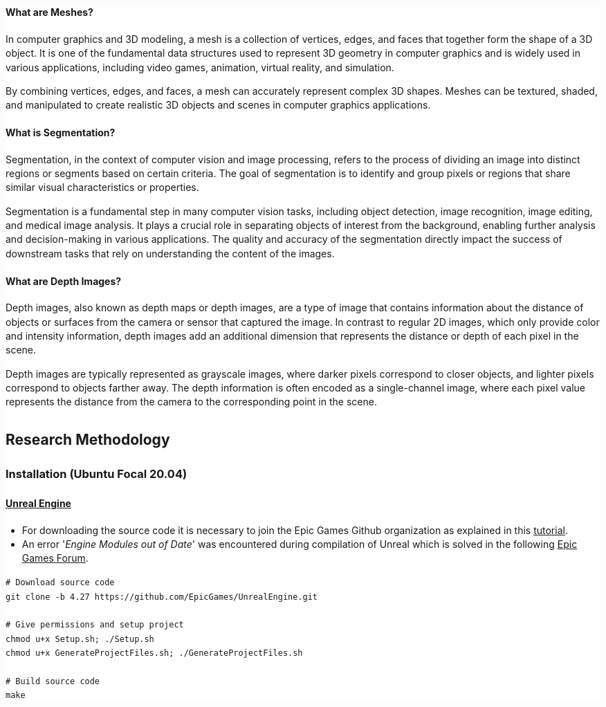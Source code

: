 #### What are Meshes?

In computer graphics and 3D modeling, a mesh is a collection of vertices, edges, and faces that together form the shape of a 3D object. It is one of the fundamental data structures used to represent 3D geometry in computer graphics and is widely used in various applications, including video games, animation, virtual reality, and simulation.

By combining vertices, edges, and faces, a mesh can accurately represent complex 3D shapes. Meshes can be textured, shaded, and manipulated to create realistic 3D objects and scenes in computer graphics applications.

#### What is Segmentation?

Segmentation, in the context of computer vision and image processing, refers to the process of dividing an image into distinct regions or segments based on certain criteria. The goal of segmentation is to identify and group pixels or regions that share similar visual characteristics or properties.

Segmentation is a fundamental step in many computer vision tasks, including object detection, image recognition, image editing, and medical image analysis. It plays a crucial role in separating objects of interest from the background, enabling further analysis and decision-making in various applications. The quality and accuracy of the segmentation directly impact the success of downstream tasks that rely on understanding the content of the images.

#### What are Depth Images?

Depth images, also known as depth maps or depth images, are a type of image that contains information about the distance of objects or surfaces from the camera or sensor that captured the image. In contrast to regular 2D images, which only provide color and intensity information, depth images add an additional dimension that represents the distance or depth of each pixel in the scene.

Depth images are typically represented as grayscale images, where darker pixels correspond to closer objects, and lighter pixels correspond to objects farther away. The depth information is often encoded as a single-channel image, where each pixel value represents the distance from the camera to the corresponding point in the scene.

## Research Methodology

### Installation (Ubuntu Focal 20.04)

#### [Unreal Engine](https://github.com/EpicGames/UnrealEngine.git)
* For downloading the source code it is necessary to join the Epic Games Github organization as explained in this [tutorial](https://docs.unrealengine.com/4.27/en-US/SharingAndReleasing/Linux/BeginnerLinuxDeveloper/SettingUpAnUnrealWorkflow/). 
* An error '*Engine Modules out of Date*' was encountered during compilation of Unreal which is solved in the following [Epic Games Forum](https://forums.unrealengine.com/t/how-to-solve-engine-modules-are-out-of-date/564119/2). 
```
# Download source code
git clone -b 4.27 https://github.com/EpicGames/UnrealEngine.git

# Give permissions and setup project
chmod u+x Setup.sh; ./Setup.sh
chmod u+x GenerateProjectFiles.sh; ./GenerateProjectFiles.sh

# Build source code
make
```
